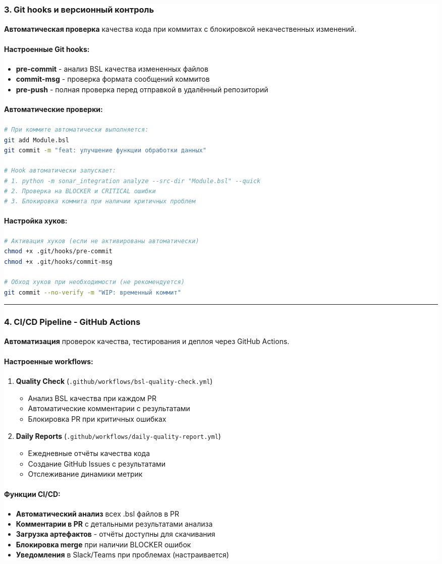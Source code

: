 ### **3. Git hooks и версионный контроль**

**Автоматическая проверка** качества кода при коммитах с блокировкой некачественных изменений.

#### **Настроенные Git hooks:**
- **pre-commit** - анализ BSL качества измененных файлов
- **commit-msg** - проверка формата сообщений коммитов
- **pre-push** - полная проверка перед отправкой в удалённый репозиторий

#### **Автоматические проверки:**
```bash
# При коммите автоматически выполняется:
git add Module.bsl
git commit -m "feat: улучшение функции обработки данных"

# Hook автоматически запускает:
# 1. python -m sonar_integration analyze --src-dir "Module.bsl" --quick
# 2. Проверка на BLOCKER и CRITICAL ошибки
# 3. Блокировка коммита при наличии критичных проблем
```

#### **Настройка хуков:**
```bash
# Активация хуков (если не активированы автоматически)
chmod +x .git/hooks/pre-commit
chmod +x .git/hooks/commit-msg

# Обход хуков при необходимости (не рекомендуется)
git commit --no-verify -m "WIP: временный коммит"
```

---

### **4. CI/CD Pipeline - GitHub Actions**

**Автоматизация** проверок качества, тестирования и деплоя через GitHub Actions.

#### **Настроенные workflows:**
1. **Quality Check** (`.github/workflows/bsl-quality-check.yml`)
   - Анализ BSL качества при каждом PR
   - Автоматические комментарии с результатами
   - Блокировка PR при критичных ошибках

2. **Daily Reports** (`.github/workflows/daily-quality-report.yml`)
   - Ежедневные отчёты качества кода
   - Создание GitHub Issues с результатами
   - Отслеживание динамики метрик

#### **Функции CI/CD:**
- **Автоматический анализ** всех .bsl файлов в PR
- **Комментарии в PR** с детальными результатами анализа
- **Загрузка артефактов** - отчёты доступны для скачивания
- **Блокировка merge** при наличии BLOCKER ошибок
- **Уведомления** в Slack/Teams при проблемах (настраивается)
